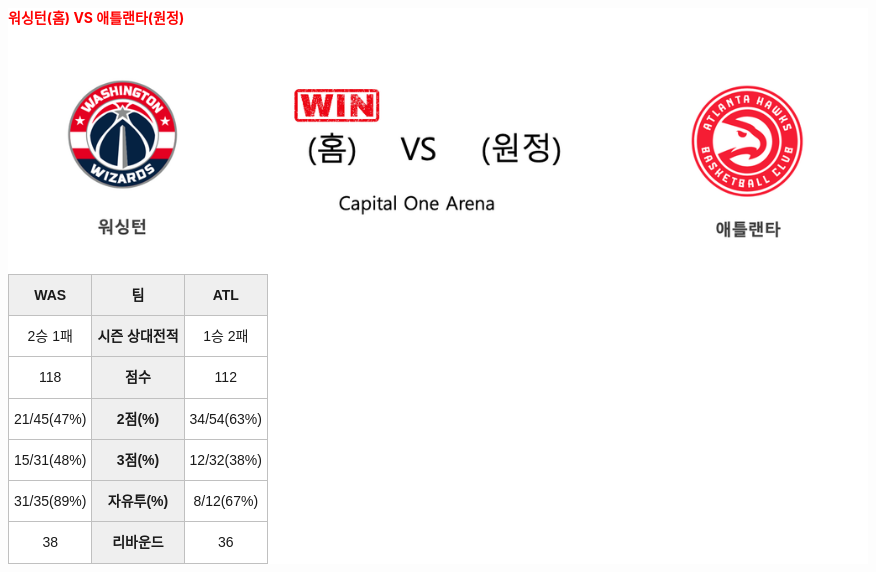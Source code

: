 
#### <span style="color:red"> 워싱턴(홈) VS 애틀랜타(원정) </span>
![WAS_ATL_win.png](../images/nba/result/WAS_ATL_win.png)

<style type="text/css">
.tg  {border-collapse:collapse;border-spacing:0;}
.tg td{font-family:Arial, sans-serif;font-size:14px;padding:10px 5px;border-style:solid;border-width:1px;overflow:hidden;word-break:normal;border-color:#c0c0c0;}
.tg th{font-family:Arial, sans-serif;font-size:14px;font-weight:normal;padding:10px 5px;border-style:solid;border-width:1px;overflow:hidden;word-break:normal;border-color:#c0c0c0;}
.tg .tg-dcpn{background-color:#ffffff;border-color:#c0c0c0;text-align:center;vertical-align:middle}
.tg .tg-txr3{background-color:#ffffff;border-color:#c0c0c0;text-align:center;vertical-align:middle}
.tg .tg-o8le{background-color:#efefef;border-color:#c0c0c0;text-align:center;vertical-align:middle}
.tg .tg-rr9t{font-weight:bold;background-color:#efefef;border-color:#c0c0c0;text-align:center;vertical-align:middle}
.tg .tg-wazi{background-color:#efefef;border-color:#c0c0c0;text-align:center;vertical-align:middle}
</style>

<table class="tg">
  <tr>
    <th class="tg-rr9t">WAS</th>
    <th class="tg-rr9t">팀</th>
    <th class="tg-rr9t">ATL</th>
  </tr>
  <tr>
    <td class="tg-dcpn">2승 1패</td>
    <td class="tg-rr9t">시즌 상대전적</td>
    <td class="tg-dcpn">1승 2패</td>
  </tr>
  <tr>
    <td class="tg-dcpn">118</td>
    <td class="tg-rr9t">점수</td>
    <td class="tg-dcpn">112</td>
  </tr>
  <tr>
    <td class="tg-dcpn">21/45(47%)</td>
    <td class="tg-rr9t">2점(%)</td>
    <td class="tg-dcpn">34/54(63%)</td>
  </tr>
  <tr>
    <td class="tg-dcpn">15/31(48%)</td>
    <td class="tg-rr9t">3점(%)</td>
    <td class="tg-dcpn">12/32(38%)</td>
  </tr>
  <tr>
    <td class="tg-dcpn">31/35(89%)</td>
    <td class="tg-rr9t">자유투(%)</td>
    <td class="tg-dcpn">8/12(67%)</td>
  </tr>
  <tr>
    <td class="tg-dcpn">38</td>
    <td class="tg-rr9t">리바운드</td>
    <td class="tg-dcpn">36</td>